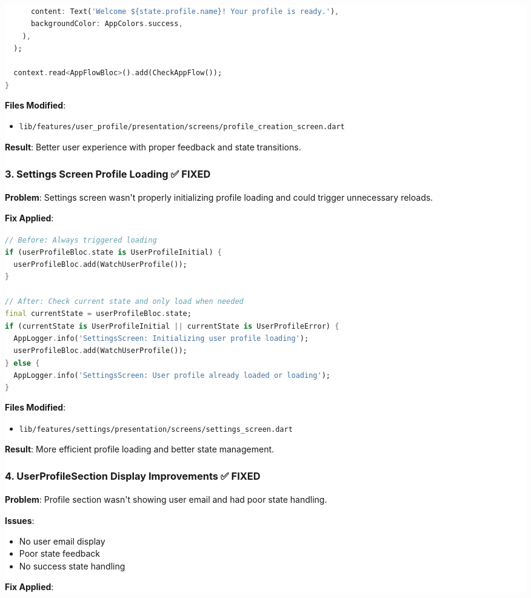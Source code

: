 ```dart
      content: Text('Welcome ${state.profile.name}! Your profile is ready.'),
      backgroundColor: AppColors.success,
    ),
  );

  context.read<AppFlowBloc>().add(CheckAppFlow());
}
```

**Files Modified**:

- `lib/features/user_profile/presentation/screens/profile_creation_screen.dart`

**Result**: Better user experience with proper feedback and state transitions.

### **3. Settings Screen Profile Loading** ✅ **FIXED**

**Problem**: Settings screen wasn't properly initializing profile loading and could trigger unnecessary reloads.

**Fix Applied**:

```dart
// Before: Always triggered loading
if (userProfileBloc.state is UserProfileInitial) {
  userProfileBloc.add(WatchUserProfile());
}

// After: Check current state and only load when needed
final currentState = userProfileBloc.state;
if (currentState is UserProfileInitial || currentState is UserProfileError) {
  AppLogger.info('SettingsScreen: Initializing user profile loading');
  userProfileBloc.add(WatchUserProfile());
} else {
  AppLogger.info('SettingsScreen: User profile already loaded or loading');
}
```

**Files Modified**:

- `lib/features/settings/presentation/screens/settings_screen.dart`

**Result**: More efficient profile loading and better state management.

### **4. UserProfileSection Display Improvements** ✅ **FIXED**

**Problem**: Profile section wasn't showing user email and had poor state handling.

**Issues**:

- No user email display
- Poor state feedback
- No success state handling

**Fix Applied**:
